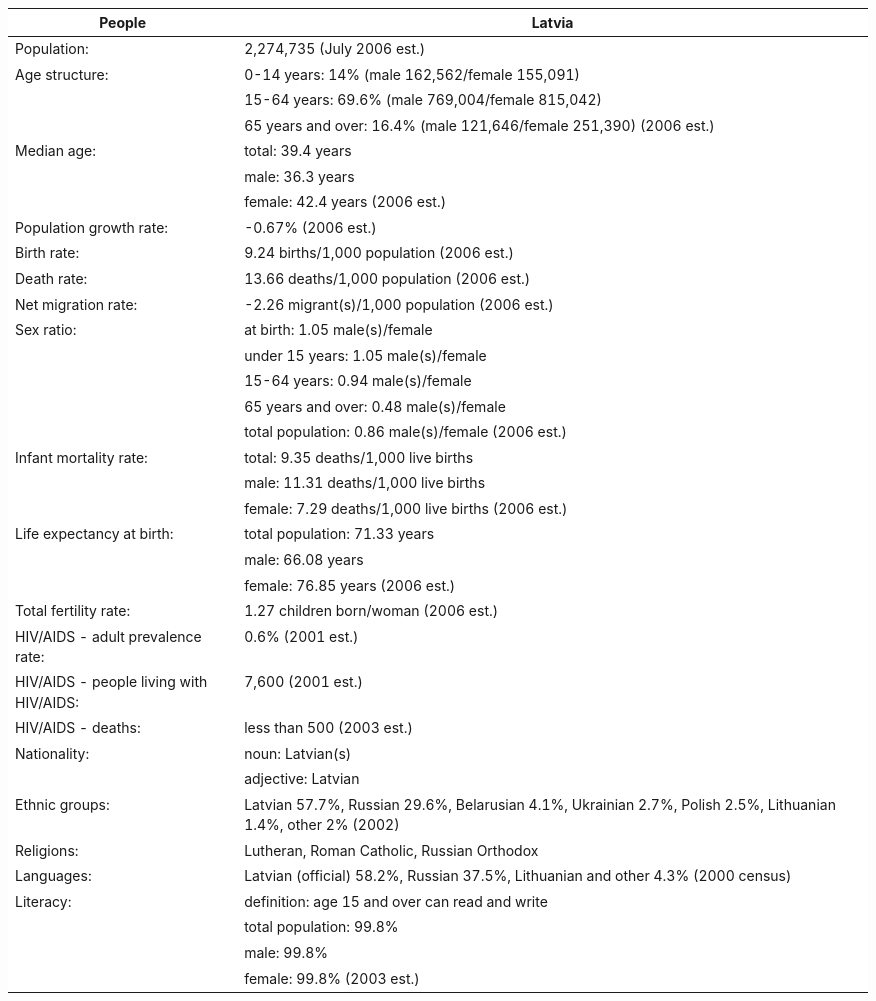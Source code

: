 | People | Latvia |
| --- | --- |
| Population: | 2,274,735 (July 2006 est.) |
| Age structure: | 0-14 years: 14% (male 162,562/female 155,091) |
| | 15-64 years: 69.6% (male 769,004/female 815,042) |
| | 65 years and over: 16.4% (male 121,646/female 251,390) (2006 est.) |
| Median age: | total: 39.4 years |
| | male: 36.3 years |
| | female: 42.4 years (2006 est.) |
| Population growth rate: | -0.67% (2006 est.) |
| Birth rate: | 9.24 births/1,000 population (2006 est.) |
| Death rate: | 13.66 deaths/1,000 population (2006 est.) |
| Net migration rate: | -2.26 migrant(s)/1,000 population (2006 est.) |
| Sex ratio: | at birth: 1.05 male(s)/female |
| | under 15 years: 1.05 male(s)/female |
| | 15-64 years: 0.94 male(s)/female |
| | 65 years and over: 0.48 male(s)/female |
| | total population: 0.86 male(s)/female (2006 est.) |
| Infant mortality rate: | total: 9.35 deaths/1,000 live births |
| | male: 11.31 deaths/1,000 live births |
| | female: 7.29 deaths/1,000 live births (2006 est.) |
| Life expectancy at birth: | total population: 71.33 years |
| | male: 66.08 years |
| | female: 76.85 years (2006 est.) |
| Total fertility rate: | 1.27 children born/woman (2006 est.) |
| HIV/AIDS - adult prevalence rate: | 0.6% (2001 est.) |
| HIV/AIDS - people living with HIV/AIDS: | 7,600 (2001 est.) |
| HIV/AIDS - deaths: | less than 500 (2003 est.) |
| Nationality: | noun: Latvian(s) |
| | adjective: Latvian |
| Ethnic groups: | Latvian 57.7%, Russian 29.6%, Belarusian 4.1%, Ukrainian 2.7%, Polish 2.5%, Lithuanian 1.4%, other 2% (2002) |
| Religions: | Lutheran, Roman Catholic, Russian Orthodox |
| Languages: | Latvian (official) 58.2%, Russian 37.5%, Lithuanian and other 4.3% (2000 census) |
| Literacy: | definition: age 15 and over can read and write |
| | total population: 99.8% |
| | male: 99.8% |
| | female: 99.8% (2003 est.) |
